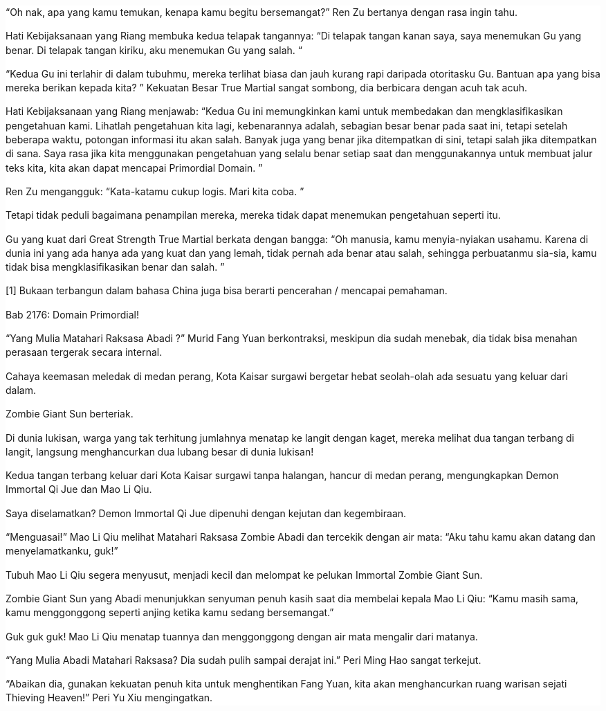 “Oh nak, apa yang kamu temukan, kenapa kamu begitu bersemangat?” Ren Zu bertanya dengan rasa ingin tahu.

Hati Kebijaksanaan yang Riang membuka kedua telapak tangannya: “Di telapak tangan kanan saya, saya menemukan Gu yang benar. Di telapak tangan kiriku, aku menemukan Gu yang salah. “

“Kedua Gu ini terlahir di dalam tubuhmu, mereka terlihat biasa dan jauh kurang rapi daripada otoritasku Gu. Bantuan apa yang bisa mereka berikan kepada kita? ” Kekuatan Besar True Martial sangat sombong, dia berbicara dengan acuh tak acuh.

Hati Kebijaksanaan yang Riang menjawab: “Kedua Gu ini memungkinkan kami untuk membedakan dan mengklasifikasikan pengetahuan kami. Lihatlah pengetahuan kita lagi, kebenarannya adalah, sebagian besar benar pada saat ini, tetapi setelah beberapa waktu, potongan informasi itu akan salah. Banyak juga yang benar jika ditempatkan di sini, tetapi salah jika ditempatkan di sana. Saya rasa jika kita menggunakan pengetahuan yang selalu benar setiap saat dan menggunakannya untuk membuat jalur teks kita, kita akan dapat mencapai Primordial Domain. ”

Ren Zu mengangguk: “Kata-katamu cukup logis. Mari kita coba. ”

Tetapi tidak peduli bagaimana penampilan mereka, mereka tidak dapat menemukan pengetahuan seperti itu.

Gu yang kuat dari Great Strength True Martial berkata dengan bangga: “Oh manusia, kamu menyia-nyiakan usahamu. Karena di dunia ini yang ada hanya ada yang kuat dan yang lemah, tidak pernah ada benar atau salah, sehingga perbuatanmu sia-sia, kamu tidak bisa mengklasifikasikan benar dan salah. ”

[1] Bukaan terbangun dalam bahasa China juga bisa berarti pencerahan / mencapai pemahaman.

Bab 2176: Domain Primordial!

“Yang Mulia Matahari Raksasa Abadi ?” Murid Fang Yuan berkontraksi, meskipun dia sudah menebak, dia tidak bisa menahan perasaan tergerak secara internal.

Cahaya keemasan meledak di medan perang, Kota Kaisar surgawi bergetar hebat seolah-olah ada sesuatu yang keluar dari dalam.

Zombie Giant Sun berteriak.

Di dunia lukisan, warga yang tak terhitung jumlahnya menatap ke langit dengan kaget, mereka melihat dua tangan terbang di langit, langsung menghancurkan dua lubang besar di dunia lukisan!

Kedua tangan terbang keluar dari Kota Kaisar surgawi tanpa halangan, hancur di medan perang, mengungkapkan Demon Immortal Qi Jue dan Mao Li Qiu.

Saya diselamatkan? Demon Immortal Qi Jue dipenuhi dengan kejutan dan kegembiraan.

“Menguasai!” Mao Li Qiu melihat Matahari Raksasa Zombie Abadi dan tercekik dengan air mata: “Aku tahu kamu akan datang dan menyelamatkanku, guk!”

Tubuh Mao Li Qiu segera menyusut, menjadi kecil dan melompat ke pelukan Immortal Zombie Giant Sun.

Zombie Giant Sun yang Abadi menunjukkan senyuman penuh kasih saat dia membelai kepala Mao Li Qiu: “Kamu masih sama, kamu menggonggong seperti anjing ketika kamu sedang bersemangat.”

Guk guk guk! Mao Li Qiu menatap tuannya dan menggonggong dengan air mata mengalir dari matanya.

“Yang Mulia Abadi Matahari Raksasa? Dia sudah pulih sampai derajat ini.” Peri Ming Hao sangat terkejut.

“Abaikan dia, gunakan kekuatan penuh kita untuk menghentikan Fang Yuan, kita akan menghancurkan ruang warisan sejati Thieving Heaven!” Peri Yu Xiu mengingatkan.
